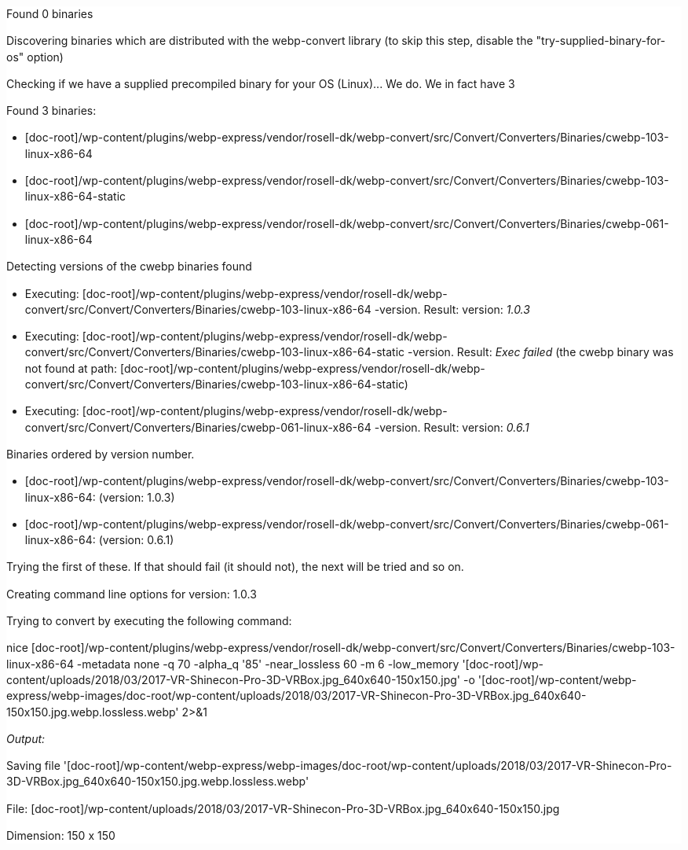 Found 0 binaries

Discovering binaries which are distributed with the webp-convert library (to skip this step, disable the "try-supplied-binary-for-os" option)

Checking if we have a supplied precompiled binary for your OS (Linux)... We do. We in fact have 3

Found 3 binaries: 

- [doc-root]/wp-content/plugins/webp-express/vendor/rosell-dk/webp-convert/src/Convert/Converters/Binaries/cwebp-103-linux-x86-64

- [doc-root]/wp-content/plugins/webp-express/vendor/rosell-dk/webp-convert/src/Convert/Converters/Binaries/cwebp-103-linux-x86-64-static

- [doc-root]/wp-content/plugins/webp-express/vendor/rosell-dk/webp-convert/src/Convert/Converters/Binaries/cwebp-061-linux-x86-64

Detecting versions of the cwebp binaries found

- Executing: [doc-root]/wp-content/plugins/webp-express/vendor/rosell-dk/webp-convert/src/Convert/Converters/Binaries/cwebp-103-linux-x86-64 -version. Result: version: *1.0.3*

- Executing: [doc-root]/wp-content/plugins/webp-express/vendor/rosell-dk/webp-convert/src/Convert/Converters/Binaries/cwebp-103-linux-x86-64-static -version. Result: *Exec failed* (the cwebp binary was not found at path: [doc-root]/wp-content/plugins/webp-express/vendor/rosell-dk/webp-convert/src/Convert/Converters/Binaries/cwebp-103-linux-x86-64-static)

- Executing: [doc-root]/wp-content/plugins/webp-express/vendor/rosell-dk/webp-convert/src/Convert/Converters/Binaries/cwebp-061-linux-x86-64 -version. Result: version: *0.6.1*

Binaries ordered by version number.

- [doc-root]/wp-content/plugins/webp-express/vendor/rosell-dk/webp-convert/src/Convert/Converters/Binaries/cwebp-103-linux-x86-64: (version: 1.0.3)

- [doc-root]/wp-content/plugins/webp-express/vendor/rosell-dk/webp-convert/src/Convert/Converters/Binaries/cwebp-061-linux-x86-64: (version: 0.6.1)

Trying the first of these. If that should fail (it should not), the next will be tried and so on.

Creating command line options for version: 1.0.3

Trying to convert by executing the following command:

nice [doc-root]/wp-content/plugins/webp-express/vendor/rosell-dk/webp-convert/src/Convert/Converters/Binaries/cwebp-103-linux-x86-64 -metadata none -q 70 -alpha_q '85' -near_lossless 60 -m 6 -low_memory '[doc-root]/wp-content/uploads/2018/03/2017-VR-Shinecon-Pro-3D-VRBox.jpg_640x640-150x150.jpg' -o '[doc-root]/wp-content/webp-express/webp-images/doc-root/wp-content/uploads/2018/03/2017-VR-Shinecon-Pro-3D-VRBox.jpg_640x640-150x150.jpg.webp.lossless.webp' 2>&1


*Output:* 

Saving file '[doc-root]/wp-content/webp-express/webp-images/doc-root/wp-content/uploads/2018/03/2017-VR-Shinecon-Pro-3D-VRBox.jpg_640x640-150x150.jpg.webp.lossless.webp'

File:      [doc-root]/wp-content/uploads/2018/03/2017-VR-Shinecon-Pro-3D-VRBox.jpg_640x640-150x150.jpg

Dimension: 150 x 150
